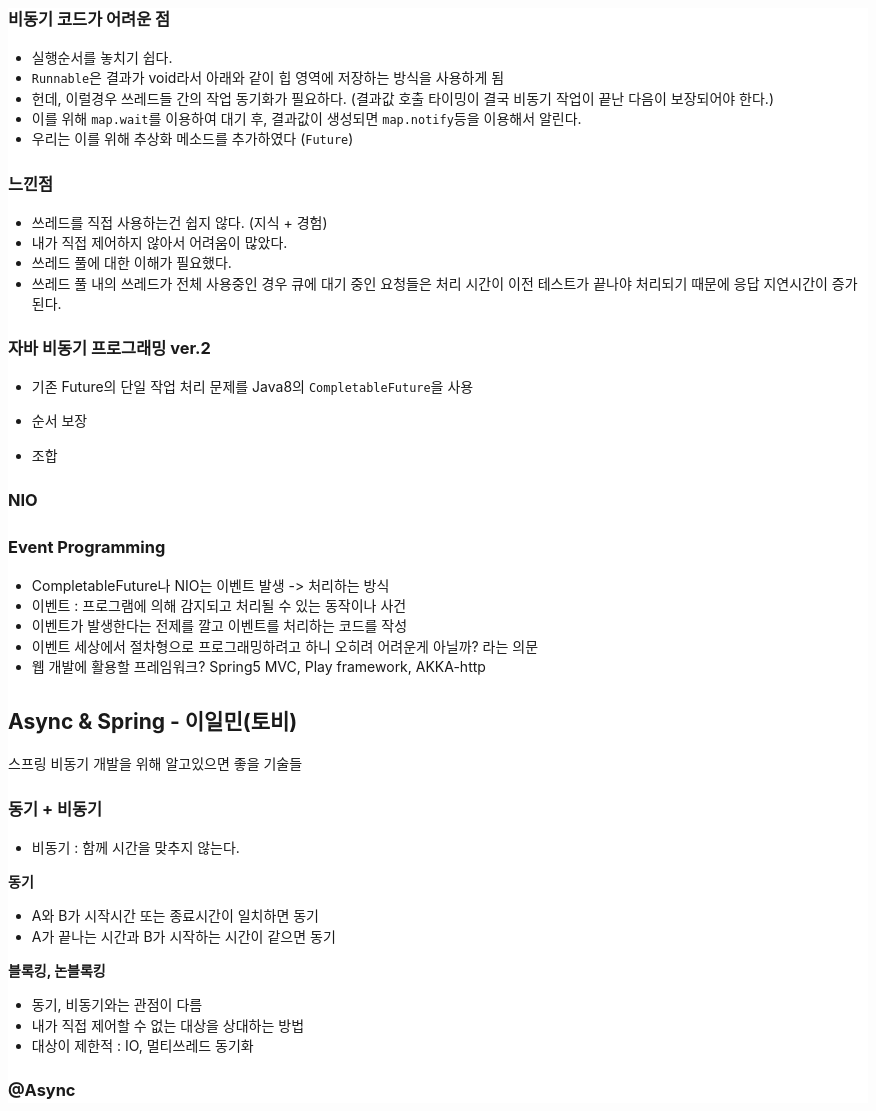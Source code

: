 ### 비동기 코드가 어려운 점

* 실행순서를 놓치기 쉽다.
* ```Runnable```은 결과가 void라서 아래와 같이 힙 영역에 저장하는 방식을 사용하게 됨
* 헌데, 이럴경우 쓰레드들 간의 작업 동기화가 필요하다. (결과값 호출 타이밍이 결국 비동기 작업이 끝난 다음이 보장되어야 한다.)
* 이를 위해 ```map.wait```를 이용하여 대기 후, 결과값이 생성되면 ```map.notify```등을 이용해서 알린다.
* 우리는 이를 위해 추상화 메소드를 추가하였다 (```Future```)

### 느낀점

* 쓰레드를 직접 사용하는건 쉽지 않다. (지식 + 경험)
* 내가 직접 제어하지 않아서 어려움이 많았다.
* 쓰레드 풀에 대한 이해가 필요했다.
* 쓰레드 풀 내의 쓰레드가 전체 사용중인 경우 큐에 대기 중인 요청들은 처리 시간이 이전 테스트가 끝나야 처리되기 때문에 응답 지연시간이 증가 된다.

### 자바 비동기 프로그래밍 ver.2

* 기존 Future의 단일 작업 처리 문제를 Java8의 ```CompletableFuture```을 사용

* 순서 보장

* 조합

### NIO

### Event Programming

* CompletableFuture나 NIO는 이벤트 발생 -> 처리하는 방식
* 이벤트 : 프로그램에 의해 감지되고 처리될 수 있는 동작이나 사건
* 이벤트가 발생한다는 전제를 깔고 이벤트를 처리하는 코드를 작성
* 이벤트 세상에서 절차형으로 프로그래밍하려고 하니 오히려 어려운게 아닐까? 라는 의문
* 웹 개발에 활용할 프레임워크? Spring5 MVC, Play framework, AKKA-http

## Async & Spring - 이일민(토비)

스프링 비동기 개발을 위해 알고있으면 좋을 기술들  

### 동기 + 비동기

* 비동기 : 함께 시간을 맞추지 않는다.

**동기**  

* A와 B가 시작시간 또는 종료시간이 일치하면 동기
* A가 끝나는 시간과 B가 시작하는 시간이 같으면 동기

**블록킹, 논블록킹**

* 동기, 비동기와는 관점이 다름
* 내가 직접 제어할 수 없는 대상을 상대하는 방법
* 대상이 제한적 : IO, 멀티쓰레드 동기화

### @Async
